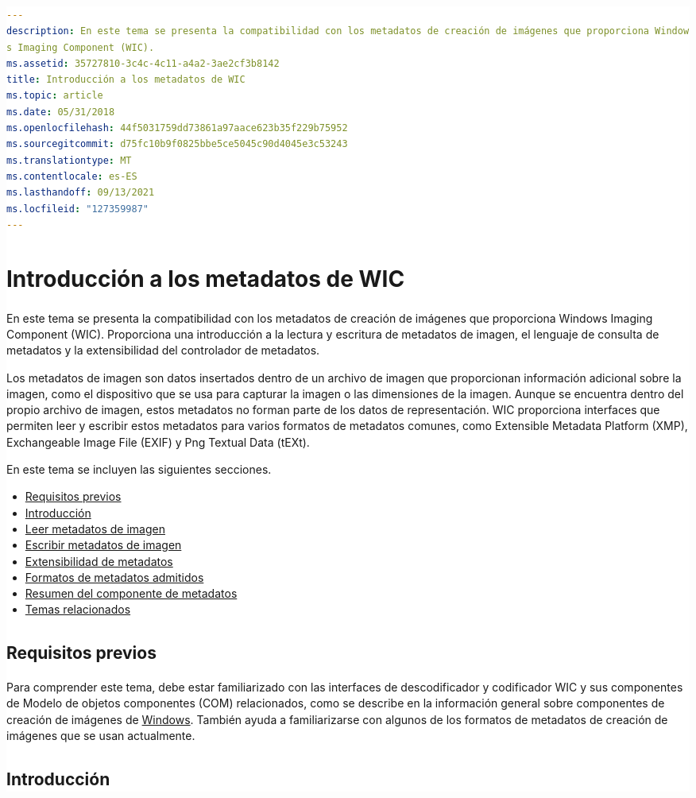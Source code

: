 ```yaml
---
description: En este tema se presenta la compatibilidad con los metadatos de creación de imágenes que proporciona Windows Imaging Component (WIC).
ms.assetid: 35727810-3c4c-4c11-a4a2-3ae2cf3b8142
title: Introducción a los metadatos de WIC
ms.topic: article
ms.date: 05/31/2018
ms.openlocfilehash: 44f5031759dd73861a97aace623b35f229b75952
ms.sourcegitcommit: d75fc10b9f0825bbe5ce5045c90d4045e3c53243
ms.translationtype: MT
ms.contentlocale: es-ES
ms.lasthandoff: 09/13/2021
ms.locfileid: "127359987"
---
```

# <a name="wic-metadata-overview"></a>Introducción a los metadatos de WIC

En este tema se presenta la compatibilidad con los metadatos de creación de imágenes que proporciona Windows Imaging Component (WIC). Proporciona una introducción a la lectura y escritura de metadatos de imagen, el lenguaje de consulta de metadatos y la extensibilidad del controlador de metadatos.

Los metadatos de imagen son datos insertados dentro de un archivo de imagen que proporcionan información adicional sobre la imagen, como el dispositivo que se usa para capturar la imagen o las dimensiones de la imagen. Aunque se encuentra dentro del propio archivo de imagen, estos metadatos no forman parte de los datos de representación. WIC proporciona interfaces que permiten leer y escribir estos metadatos para varios formatos de metadatos comunes, como Extensible Metadata Platform (XMP), Exchangeable Image File (EXIF) y Png Textual Data (tEXt).

En este tema se incluyen las siguientes secciones.

-   [Requisitos previos](#prerequisites)
-   [Introducción](#introduction)
-   [Leer metadatos de imagen](#reading-image-metadata)
-   [Escribir metadatos de imagen](#writing-image-metadata)
-   [Extensibilidad de metadatos](#metadata-extensibility)
-   [Formatos de metadatos admitidos](#supported-metadata-formats)
-   [Resumen del componente de metadatos](#metadata-component-summary)
-   [Temas relacionados](#related-topics)

## <a name="prerequisites"></a>Requisitos previos

Para comprender este tema, debe estar familiarizado con las interfaces de descodificador y codificador WIC y sus componentes de Modelo de objetos componentes (COM) relacionados, como se describe en la información general sobre componentes de creación de imágenes de [Windows](-wic-about-windows-imaging-codec.md). También ayuda a familiarizarse con algunos de los formatos de metadatos de creación de imágenes que se usan actualmente.

## <a name="introduction"></a>Introducción
